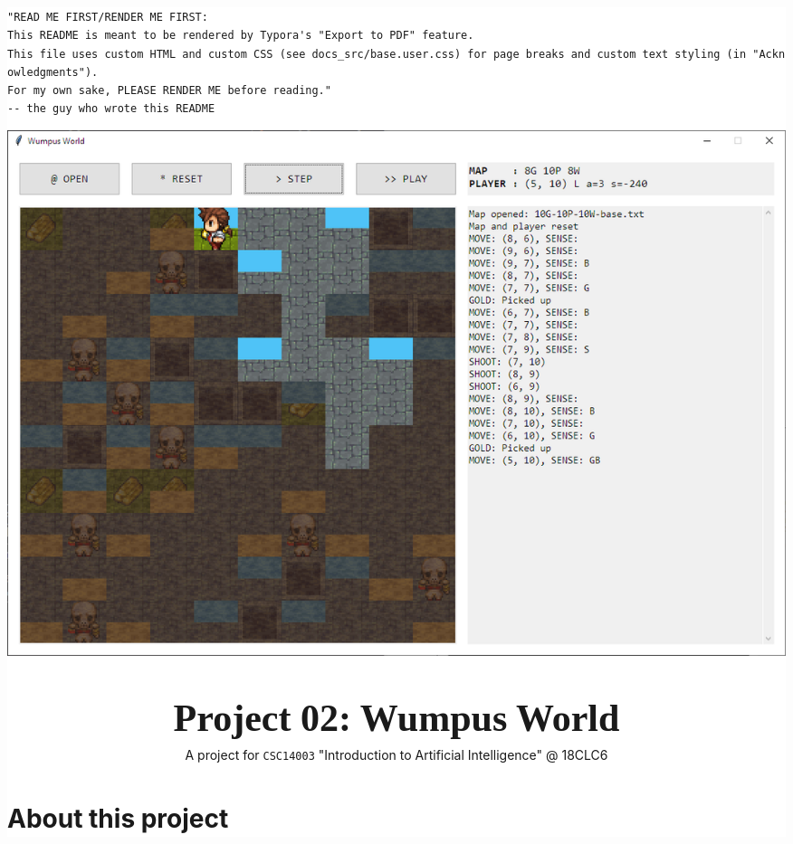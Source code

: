 ```
"READ ME FIRST/RENDER ME FIRST:
This README is meant to be rendered by Typora's "Export to PDF" feature.
This file uses custom HTML and custom CSS (see docs_src/base.user.css) for page breaks and custom text styling (in "Acknowledgments").
For my own sake, PLEASE RENDER ME before reading."
-- the guy who wrote this README
```



![image-20200831201334088](README.images/image-20200831201334088.png)

<div style="text-align: center">
    <br><span style="font-size: 3em; font-weight: 700; font-family: Consolas">
        Project 02: Wumpus World
    </span><br>
    <span style="">
        A project for <code>CSC14003</code> "Introduction to Artificial Intelligence" @ 18CLC6
    </span>
</div>

<div style="page-break-after: always"></div>

# About this project
